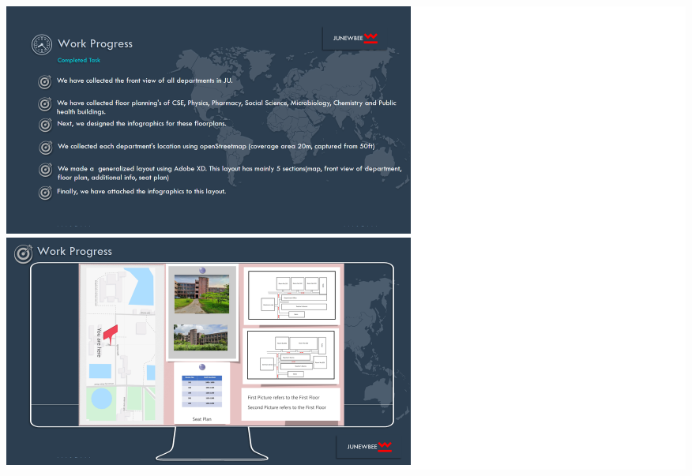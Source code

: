 
<img src="https://github.com/TazelHossan/multimedia-project/blob/main/Images/Slide6.PNG" width="512" >


<img src="https://github.com/TazelHossan/multimedia-project/blob/main/Images/Slide7.PNG" width="512" >
